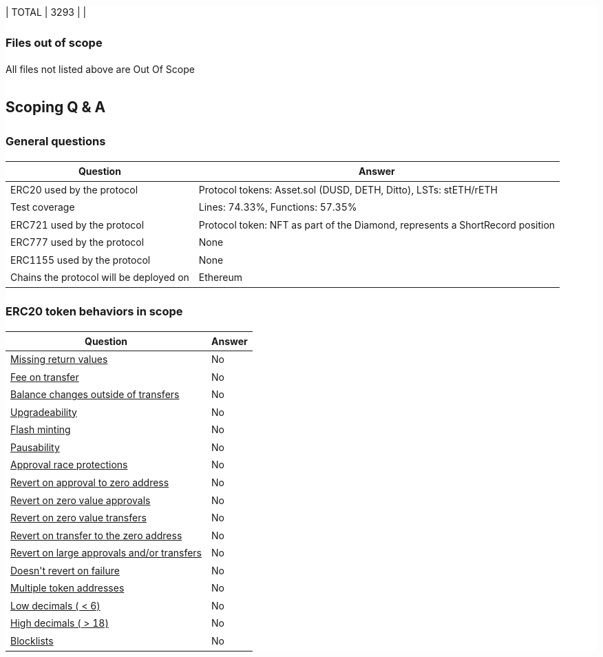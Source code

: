 | TOTAL                                                                                                                                           | 3293 |                                                |

### Files out of scope
All files not listed above are Out Of Scope

## Scoping Q &amp; A

### General questions

| Question                                | Answer                       |
| --------------------------------------- | ---------------------------- |
| ERC20 used by the protocol              |       Protocol tokens: Asset.sol (DUSD, DETH, Ditto), LSTs: stETH/rETH             |
| Test coverage                           | Lines: 74.33%, Functions: 57.35%                          |
| ERC721 used  by the protocol            |           Protocol token: NFT as part of the Diamond, represents a ShortRecord position              |
| ERC777 used by the protocol             |          None                |
| ERC1155 used by the protocol            |              None            |
| Chains the protocol will be deployed on | Ethereum |

### ERC20 token behaviors in scope

| Question                                                                                                                                                   | Answer |
| ---------------------------------------------------------------------------------------------------------------------------------------------------------- | ------ |
| [Missing return values](https://github.com/d-xo/weird-erc20?tab=readme-ov-file#missing-return-values)                                                      |   No  |
| [Fee on transfer](https://github.com/d-xo/weird-erc20?tab=readme-ov-file#fee-on-transfer)                                                                  |  No  |
| [Balance changes outside of transfers](https://github.com/d-xo/weird-erc20?tab=readme-ov-file#balance-modifications-outside-of-transfers-rebasingairdrops) | No    |
| [Upgradeability](https://github.com/d-xo/weird-erc20?tab=readme-ov-file#upgradable-tokens)                                                                 |   No  |
| [Flash minting](https://github.com/d-xo/weird-erc20?tab=readme-ov-file#flash-mintable-tokens)                                                              | No    |
| [Pausability](https://github.com/d-xo/weird-erc20?tab=readme-ov-file#pausable-tokens)                                                                      | No    |
| [Approval race protections](https://github.com/d-xo/weird-erc20?tab=readme-ov-file#approval-race-protections)                                              | No    |
| [Revert on approval to zero address](https://github.com/d-xo/weird-erc20?tab=readme-ov-file#revert-on-approval-to-zero-address)                            | No    |
| [Revert on zero value approvals](https://github.com/d-xo/weird-erc20?tab=readme-ov-file#revert-on-zero-value-approvals)                                    | No    |
| [Revert on zero value transfers](https://github.com/d-xo/weird-erc20?tab=readme-ov-file#revert-on-zero-value-transfers)                                    | No    |
| [Revert on transfer to the zero address](https://github.com/d-xo/weird-erc20?tab=readme-ov-file#revert-on-transfer-to-the-zero-address)                    | No    |
| [Revert on large approvals and/or transfers](https://github.com/d-xo/weird-erc20?tab=readme-ov-file#revert-on-large-approvals--transfers)                  | No    |
| [Doesn't revert on failure](https://github.com/d-xo/weird-erc20?tab=readme-ov-file#no-revert-on-failure)                                                   |  No   |
| [Multiple token addresses](https://github.com/d-xo/weird-erc20?tab=readme-ov-file#revert-on-zero-value-transfers)                                          | No    |
| [Low decimals ( < 6)](https://github.com/d-xo/weird-erc20?tab=readme-ov-file#low-decimals)                                                                 |   No  |
| [High decimals ( > 18)](https://github.com/d-xo/weird-erc20?tab=readme-ov-file#high-decimals)                                                              | No    |
| [Blocklists](https://github.com/d-xo/weird-erc20?tab=readme-ov-file#tokens-with-blocklists)                                                                | No    |
